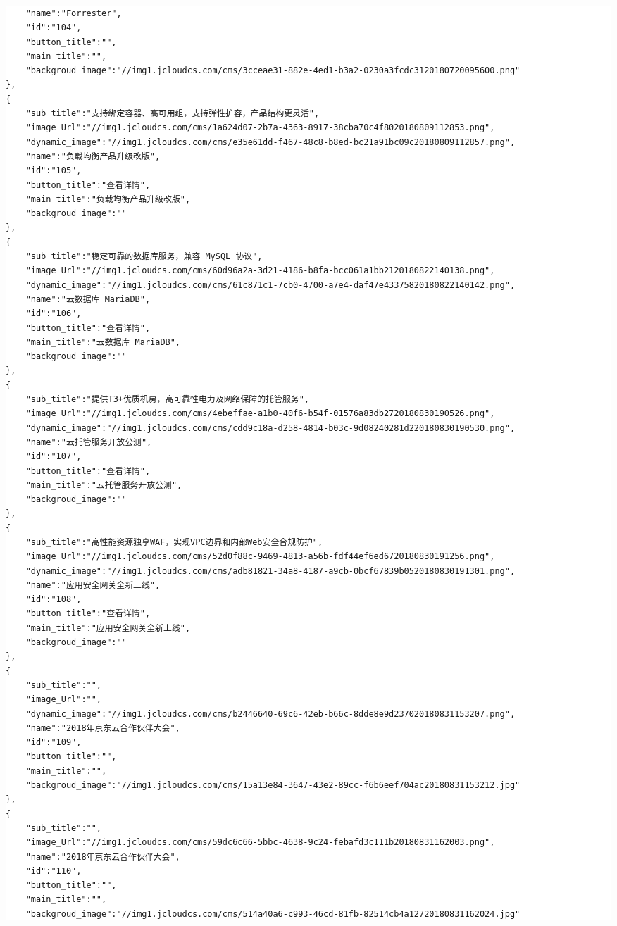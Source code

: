 		"name":"Forrester",
		"id":"104",
		"button_title":"",
		"main_title":"",
		"backgroud_image":"//img1.jcloudcs.com/cms/3cceae31-882e-4ed1-b3a2-0230a3fcdc3120180720095600.png"
	},
	{
		"sub_title":"支持绑定容器、高可用组，支持弹性扩容，产品结构更灵活",
		"image_Url":"//img1.jcloudcs.com/cms/1a624d07-2b7a-4363-8917-38cba70c4f8020180809112853.png",
		"dynamic_image":"//img1.jcloudcs.com/cms/e35e61dd-f467-48c8-b8ed-bc21a91bc09c20180809112857.png",
		"name":"负载均衡产品升级改版",
		"id":"105",
		"button_title":"查看详情",
		"main_title":"负载均衡产品升级改版",
		"backgroud_image":""
	},
	{
		"sub_title":"稳定可靠的数据库服务，兼容 MySQL 协议",
		"image_Url":"//img1.jcloudcs.com/cms/60d96a2a-3d21-4186-b8fa-bcc061a1bb2120180822140138.png",
		"dynamic_image":"//img1.jcloudcs.com/cms/61c871c1-7cb0-4700-a7e4-daf47e43375820180822140142.png",
		"name":"云数据库 MariaDB",
		"id":"106",
		"button_title":"查看详情",
		"main_title":"云数据库 MariaDB",
		"backgroud_image":""
	},
	{
		"sub_title":"提供T3+优质机房，高可靠性电力及网络保障的托管服务",
		"image_Url":"//img1.jcloudcs.com/cms/4ebeffae-a1b0-40f6-b54f-01576a83db2720180830190526.png",
		"dynamic_image":"//img1.jcloudcs.com/cms/cdd9c18a-d258-4814-b03c-9d08240281d220180830190530.png",
		"name":"云托管服务开放公测",
		"id":"107",
		"button_title":"查看详情",
		"main_title":"云托管服务开放公测",
		"backgroud_image":""
	},
	{
		"sub_title":"高性能资源独享WAF，实现VPC边界和内部Web安全合规防护",
		"image_Url":"//img1.jcloudcs.com/cms/52d0f88c-9469-4813-a56b-fdf44ef6ed6720180830191256.png",
		"dynamic_image":"//img1.jcloudcs.com/cms/adb81821-34a8-4187-a9cb-0bcf67839b0520180830191301.png",
		"name":"应用安全网关全新上线",
		"id":"108",
		"button_title":"查看详情",
		"main_title":"应用安全网关全新上线",
		"backgroud_image":""
	},
	{
		"sub_title":"",
		"image_Url":"",
		"dynamic_image":"//img1.jcloudcs.com/cms/b2446640-69c6-42eb-b66c-8dde8e9d237020180831153207.png",
		"name":"2018年京东云合作伙伴大会",
		"id":"109",
		"button_title":"",
		"main_title":"",
		"backgroud_image":"//img1.jcloudcs.com/cms/15a13e84-3647-43e2-89cc-f6b6eef704ac20180831153212.jpg"
	},
	{
		"sub_title":"",
		"image_Url":"//img1.jcloudcs.com/cms/59dc6c66-5bbc-4638-9c24-febafd3c111b20180831162003.png",
		"name":"2018年京东云合作伙伴大会",
		"id":"110",
		"button_title":"",
		"main_title":"",
		"backgroud_image":"//img1.jcloudcs.com/cms/514a40a6-c993-46cd-81fb-82514cb4a12720180831162024.jpg"